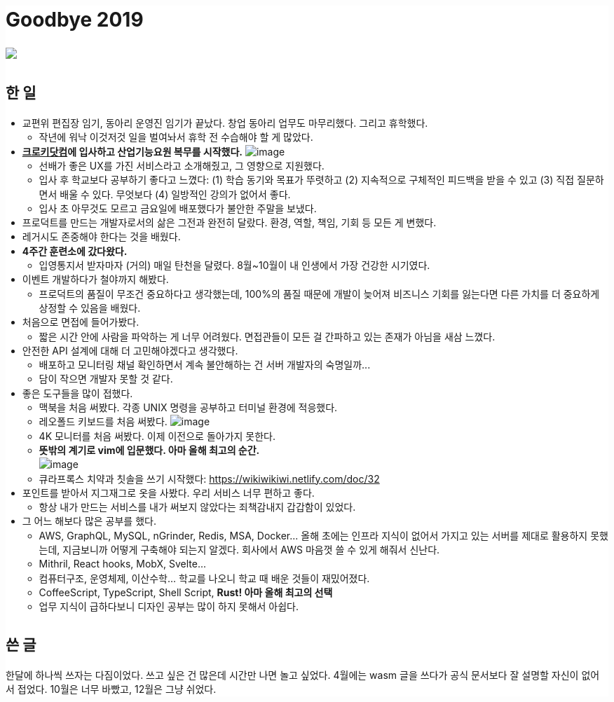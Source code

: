 # Goodbye 2019

![](https://user-images.githubusercontent.com/6410412/71615698-d9d7c580-2bf5-11ea-9f29-76671d89e120.png)

## 한 일

* 교편위 편집장 임기, 동아리 운영진 임기가 끝났다. 창업 동아리 업무도 마무리했다. 그리고 휴학했다.
  * 작년에 워낙 이것저것 일을 벌여놔서 휴학 전 수습해야 할 게 많았다.  
* **[크로키닷컴](https://www.zigzag.kr/)에 입사하고 산업기능요원 복무를 시작했다.**
  ![image](https://user-images.githubusercontent.com/6410412/71447222-52123700-276f-11ea-925b-ffaa10ed102c.png)
  * 선배가 좋은 UX를 가진 서비스라고 소개해줬고, 그 영향으로 지원했다.
  * 입사 후 학교보다 공부하기 좋다고 느꼈다: (1) 학습 동기와 목표가 뚜렷하고 (2) 지속적으로 구체적인 피드백을 받을 수 있고 (3) 직접 질문하면서 배울 수 있다. 무엇보다 (4) 일방적인 강의가 없어서 좋다.
  * 입사 초 아무것도 모르고 금요일에 배포했다가 불안한 주말을 보냈다.
* 프로덕트를 만드는 개발자로서의 삶은 그전과 완전히 달랐다. 환경, 역할, 책임, 기회 등 모든 게 변했다.
* 레거시도 존중해야 한다는 것을 배웠다.
* **4주간 훈련소에 갔다왔다.**
  * 입영통지서 받자마자 (거의) 매일 탄천을 달렸다. 8월~10월이 내 인생에서 가장 건강한 시기였다.
* 이벤트 개발하다가 철야까지 해봤다.
  * 프로덕트의 품질이 무조건 중요하다고 생각했는데, 100%의 품질 때문에 개발이 늦어져 비즈니스 기회를 잃는다면 다른 가치를 더 중요하게 상정할 수 있음을 배웠다.
* 처음으로 면접에 들어가봤다. 
  * 짧은 시간 안에 사람을 파악하는 게 너무 어려웠다. 면접관들이 모든 걸 간파하고 있는 존재가 아님을 새삼 느꼈다.
* 안전한 API 설계에 대해 더 고민해야겠다고 생각했다.
  * 배포하고 모니터링 채널 확인하면서 계속 불안해하는 건 서버 개발자의 숙명일까...
  * 담이 작으면 개발자 못할 것 같다.
* 좋은 도구들을 많이 접했다.
  * 맥북을 처음 써봤다. 각종 UNIX 명령을 공부하고 터미널 환경에 적응했다. 
  * 레오폴드 키보드를 처음 써봤다.
    ![image](https://user-images.githubusercontent.com/6410412/71454001-d0072a00-27d1-11ea-9e37-b65b6d227b3d.png)  
  * 4K 모니터를 처음 써봤다. 이제 이전으로 돌아가지 못한다. 
  * **뜻밖의 계기로 vim에 입문했다. 아마 올해 최고의 순간.**   
    ![image](https://user-images.githubusercontent.com/6410412/71447305-02803b00-2770-11ea-9c9c-08db3401c953.png)
  * 큐라프록스 치약과 칫솔을 쓰기 시작했다: https://wikiwikiwi.netlify.com/doc/32 
* 포인트를 받아서 지그재그로 옷을 사봤다. 우리 서비스 너무 편하고 좋다. 
  * 항상 내가 만드는 서비스를 내가 써보지 않았다는 죄책감내지 갑갑함이 있었다.
* 그 어느 해보다 많은 공부를 했다. 
  * AWS, GraphQL, MySQL, nGrinder, Redis, MSA, Docker... 올해 초에는 인프라 지식이 없어서 가지고 있는 서버를 제대로 활용하지 못했는데, 지금보니까 어떻게 구축해야 되는지 알겠다. 회사에서 AWS 마음껏 쓸 수 있게 해줘서 신난다.
  * Mithril, React hooks, MobX, Svelte...
  * 컴퓨터구조, 운영체제, 이산수학... 학교를 나오니 학교 때 배운 것들이 재밌어졌다.
  * CoffeeScript, TypeScript, Shell Script, **Rust! 아마 올해 최고의 선택**
  * 업무 지식이 급하다보니 디자인 공부는 많이 하지 못해서 아쉽다.

## 쓴 글

한달에 하나씩 쓰자는 다짐이었다. 쓰고 싶은 건 많은데 시간만 나면 놀고 싶었다. 4월에는 wasm 글을 쓰다가 공식 문서보다 잘 설명할 자신이 없어서 접었다. 10월은 너무 바빴고, 12월은 그냥 쉬었다.
